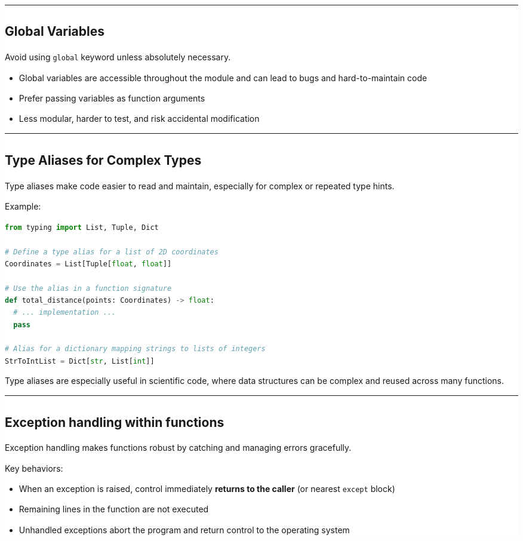 ---------------------------------------------------------



## Global Variables

Avoid using `global` keyword unless absolutely necessary.

- Global variables are accessible throughout the module and can lead to bugs and hard-to-maintain code

- Prefer passing variables as function arguments

- Less modular, harder to test, and risk accidental modification




---------------------------------------------------------


## Type Aliases for Complex Types

Type aliases make code easier to read and maintain, especially for complex or repeated type hints.

Example:
```python
from typing import List, Tuple, Dict

# Define a type alias for a list of 2D coordinates
Coordinates = List[Tuple[float, float]]

# Use the alias in a function signature
def total_distance(points: Coordinates) -> float:
  # ... implementation ...
  pass

# Alias for a dictionary mapping strings to lists of integers
StrToIntList = Dict[str, List[int]]
```

Type aliases are especially useful in scientific code, where data structures can be complex and reused across many functions.

---------------------------------------------------------

## Exception handling within functions

Exception handling makes functions robust by catching and managing errors gracefully.

Key behaviors:

- When an exception is raised, control immediately **returns to the caller** (or nearest `except` block)

- Remaining lines in the function are not executed

- Unhandled exceptions abort the program and return control to the operating system
